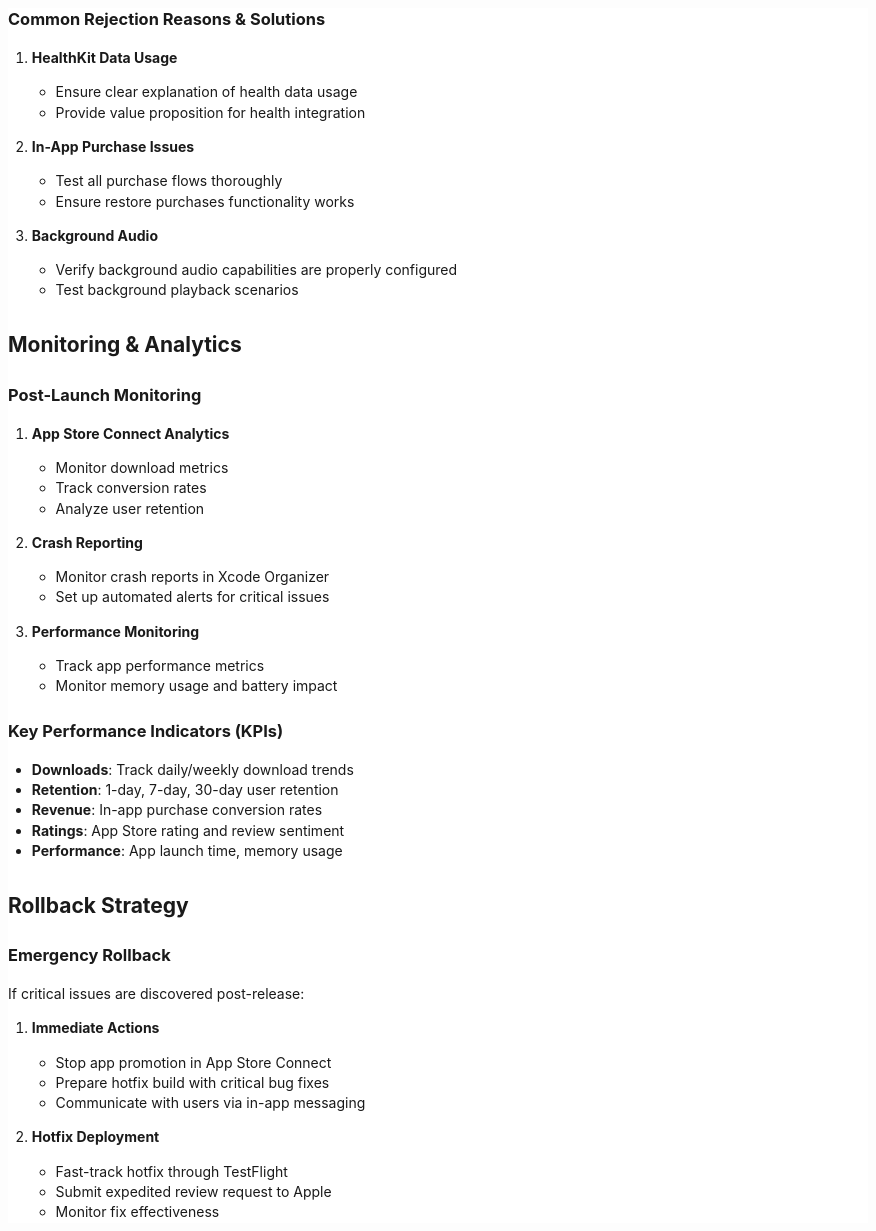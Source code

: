 ### Common Rejection Reasons & Solutions

1. **HealthKit Data Usage**
   - Ensure clear explanation of health data usage
   - Provide value proposition for health integration

2. **In-App Purchase Issues**
   - Test all purchase flows thoroughly
   - Ensure restore purchases functionality works

3. **Background Audio**
   - Verify background audio capabilities are properly configured
   - Test background playback scenarios

## Monitoring & Analytics

### Post-Launch Monitoring

1. **App Store Connect Analytics**
   - Monitor download metrics
   - Track conversion rates
   - Analyze user retention

2. **Crash Reporting**
   - Monitor crash reports in Xcode Organizer
   - Set up automated alerts for critical issues

3. **Performance Monitoring**
   - Track app performance metrics
   - Monitor memory usage and battery impact

### Key Performance Indicators (KPIs)

- **Downloads**: Track daily/weekly download trends
- **Retention**: 1-day, 7-day, 30-day user retention
- **Revenue**: In-app purchase conversion rates
- **Ratings**: App Store rating and review sentiment
- **Performance**: App launch time, memory usage

## Rollback Strategy

### Emergency Rollback

If critical issues are discovered post-release:

1. **Immediate Actions**
   - Stop app promotion in App Store Connect
   - Prepare hotfix build with critical bug fixes
   - Communicate with users via in-app messaging

2. **Hotfix Deployment**
   - Fast-track hotfix through TestFlight
   - Submit expedited review request to Apple
   - Monitor fix effectiveness
